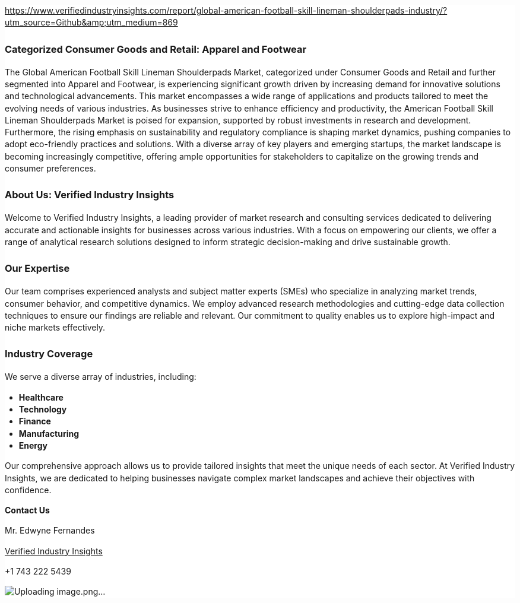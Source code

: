 </strong><a href="https://www.verifiedindustryinsights.com/report/global-american-football-skill-lineman-shoulderpads-industry/?utm_source=Github&amp;utm_medium=869">https://www.verifiedindustryinsights.com/report/global-american-football-skill-lineman-shoulderpads-industry/?utm_source=Github&amp;utm_medium=869</a>&nbsp;</p><h3>Categorized Consumer Goods and Retail: Apparel and Footwear </h3><p>The Global American Football Skill Lineman Shoulderpads Market, categorized under Consumer Goods and Retail and further segmented into Apparel and Footwear, is experiencing significant growth driven by increasing demand for innovative solutions and technological advancements. This market encompasses a wide range of applications and products tailored to meet the evolving needs of various industries. As businesses strive to enhance efficiency and productivity, the American Football Skill Lineman Shoulderpads Market is poised for expansion, supported by robust investments in research and development. Furthermore, the rising emphasis on sustainability and regulatory compliance is shaping market dynamics, pushing companies to adopt eco-friendly practices and solutions. With a diverse array of key players and emerging startups, the market landscape is becoming increasingly competitive, offering ample opportunities for stakeholders to capitalize on the growing trends and consumer preferences.</p><h3>About Us: Verified Industry Insights</h3><p>Welcome to Verified Industry Insights, a leading provider of market research and consulting services dedicated to delivering accurate and actionable insights for businesses across various industries. With a focus on empowering our clients, we offer a range of analytical research solutions designed to inform strategic decision-making and drive sustainable growth.</p><h3>Our Expertise</h3><p>Our team comprises experienced analysts and subject matter experts (SMEs) who specialize in analyzing market trends, consumer behavior, and competitive dynamics. We employ advanced research methodologies and cutting-edge data collection techniques to ensure our findings are reliable and relevant. Our commitment to quality enables us to explore high-impact and niche markets effectively.</p><h3>Industry Coverage</h3><p>We serve a diverse array of industries, including:</p><ul><li><strong>Healthcare</strong></li><li><strong>Technology</strong></li><li><strong>Finance</strong></li><li><strong>Manufacturing</strong></li><li><strong>Energy</strong></li></ul><p>Our comprehensive approach allows us to provide tailored insights that meet the unique needs of each sector. At Verified Industry Insights, we are dedicated to helping businesses navigate complex market landscapes and achieve their objectives with confidence.</p><p><strong>Contact Us</strong></p><p>Mr. Edwyne Fernandes</p><p><a href="https://www.verifiedindustryinsights.com/">Verified Industry Insights</a></p><p>+1 743 222 5439</p>
![Uploading image.png…]()
